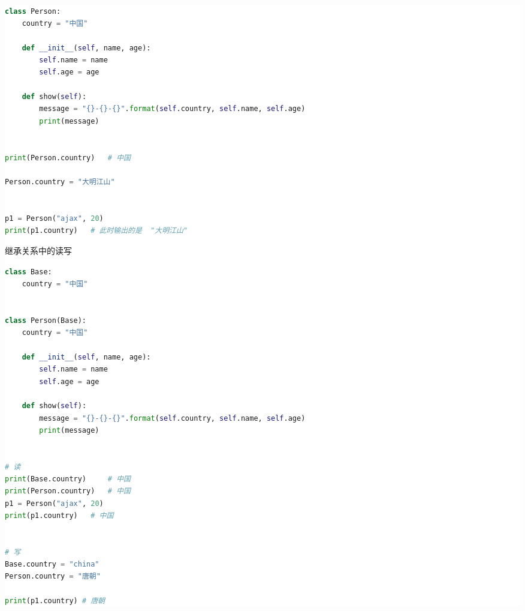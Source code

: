 ```python
class Person:
    country = "中国"

    def __init__(self, name, age):
        self.name = name
        self.age = age

    def show(self):
        message = "{}-{}-{}".format(self.country, self.name, self.age)
        print(message)


print(Person.country)   # 中国

Person.country = "大明江山"


p1 = Person("ajax", 20)
print(p1.country)	# 此时输出的是  "大明江山"

```

继承关系中的读写

```python
class Base:
    country = "中国"


class Person(Base):
    country = "中国"

    def __init__(self, name, age):
        self.name = name
        self.age = age

    def show(self):
        message = "{}-{}-{}".format(self.country, self.name, self.age)
        print(message)


# 读
print(Base.country)		# 中国
print(Person.country)	# 中国
p1 = Person("ajax", 20)	
print(p1.country)	# 中国


# 写
Base.country = "china"
Person.country = "唐朝"

print(p1.country) # 唐朝

```
